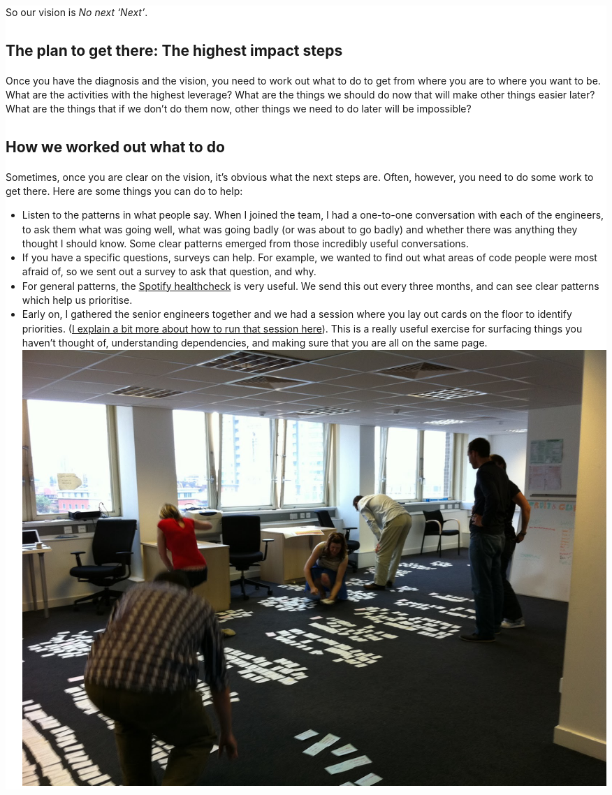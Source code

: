 So our vision is _No next ‘Next’_.

## The plan to get there: The highest impact steps

Once you have the diagnosis and the vision, you need to work out what to do to get from where you are to where you want to be. What are the activities with the highest leverage? What are the things we should do now that will make other things easier later? What are the things that if we don’t do them now, other things we need to do later will be impossible?

## How we worked out what to do

Sometimes, once you are clear on the vision, it’s obvious what the next steps are. Often, however, you need to do some work to get there. Here are some things you can do to help:

- Listen to the patterns in what people say. When I joined the team, I had a one-to-one conversation with each of the engineers, to ask them what was going well, what was going badly (or was about to go badly) and whether there was anything they thought I should know. Some clear patterns emerged from those incredibly useful conversations.
- If you have a specific questions, surveys can help. For example, we wanted to find out what areas of code people were most afraid of, so we sent out a survey to ask that question, and why.
- For general patterns, the [Spotify healthcheck](https://labs.spotify.com/2014/09/16/squad-health-check-model/) is very useful. We send this out every three months, and can see clear patterns which help us prioritise.
- Early on, I gathered the senior engineers together and we had a session where you lay out cards on the floor to identify priorities. ([I explain a bit more about how to run that session here](https://www.annashipman.co.uk/jfdi/russells-strategy-advice.html)). This is a really useful exercise for surfacing things you haven’t thought of, understanding dependencies, and making sure that you are all on the same page.
![People laying out cards to identify priorities](/img/card_workshop.png)